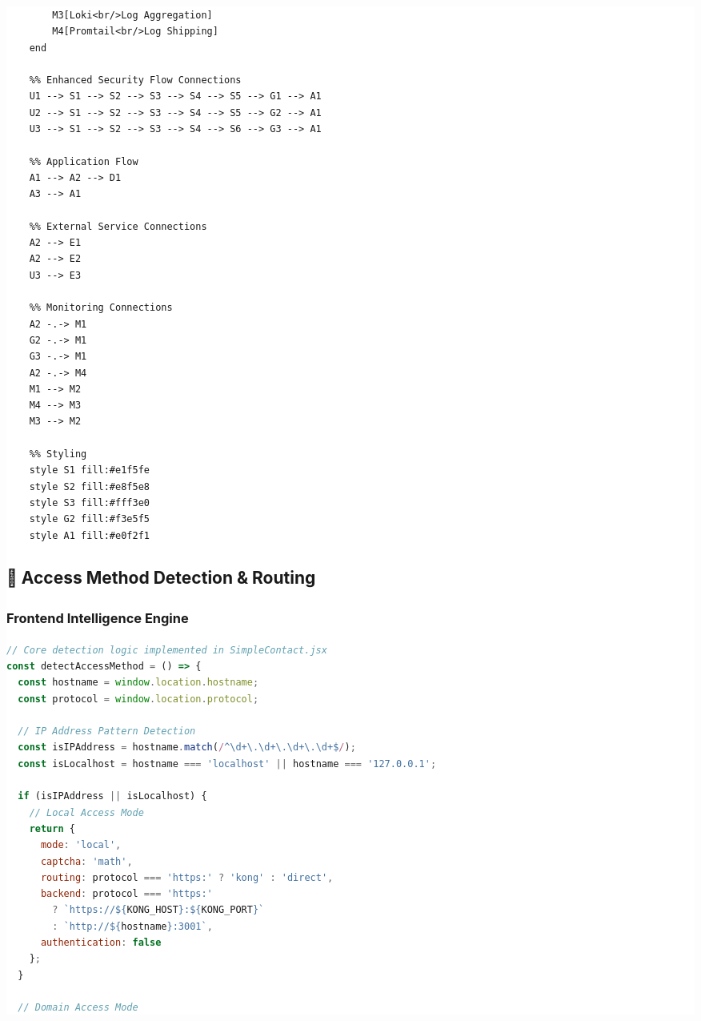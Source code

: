 ```mermaid
        M3[Loki<br/>Log Aggregation]
        M4[Promtail<br/>Log Shipping]
    end
    
    %% Enhanced Security Flow Connections
    U1 --> S1 --> S2 --> S3 --> S4 --> S5 --> G1 --> A1
    U2 --> S1 --> S2 --> S3 --> S4 --> S5 --> G2 --> A1
    U3 --> S1 --> S2 --> S3 --> S4 --> S6 --> G3 --> A1
    
    %% Application Flow
    A1 --> A2 --> D1
    A3 --> A1
    
    %% External Service Connections
    A2 --> E1
    A2 --> E2
    U3 --> E3
    
    %% Monitoring Connections
    A2 -.-> M1
    G2 -.-> M1
    G3 -.-> M1
    A2 -.-> M4
    M1 --> M2
    M4 --> M3
    M3 --> M2
    
    %% Styling
    style S1 fill:#e1f5fe
    style S2 fill:#e8f5e8
    style S3 fill:#fff3e0
    style G2 fill:#f3e5f5
    style A1 fill:#e0f2f1
```

## 🔀 **Access Method Detection & Routing**

### **Frontend Intelligence Engine**
```javascript
// Core detection logic implemented in SimpleContact.jsx
const detectAccessMethod = () => {
  const hostname = window.location.hostname;
  const protocol = window.location.protocol;
  
  // IP Address Pattern Detection
  const isIPAddress = hostname.match(/^\d+\.\d+\.\d+\.\d+$/);
  const isLocalhost = hostname === 'localhost' || hostname === '127.0.0.1';
  
  if (isIPAddress || isLocalhost) {
    // Local Access Mode
    return {
      mode: 'local',
      captcha: 'math',
      routing: protocol === 'https:' ? 'kong' : 'direct',
      backend: protocol === 'https:' 
        ? `https://${KONG_HOST}:${KONG_PORT}` 
        : `http://${hostname}:3001`,
      authentication: false
    };
  }
  
  // Domain Access Mode  
```